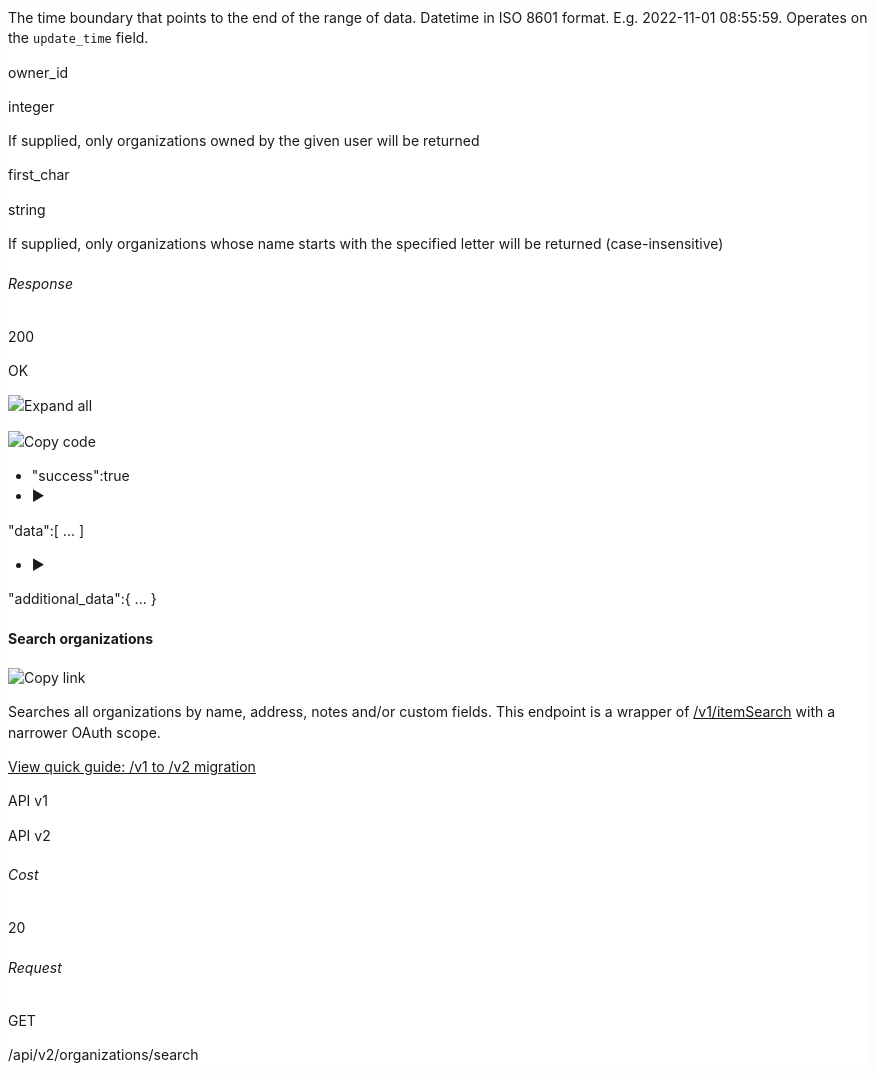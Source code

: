 The time boundary that points to the end of the range of data. Datetime in ISO 8601 format. E.g. 2022-11-01 08:55:59. Operates on the `update_time` field.

owner\_id

integer

If supplied, only organizations owned by the given user will be returned

first\_char

string

If supplied, only organizations whose name starts with the specified letter will be returned (case-insensitive)

###### Response

200

OK

![](<Base64-Image-Removed>)Expand all

![](<Base64-Image-Removed>)Copy code

- "success":true
- ▶


"data":\[ ... \]
- ▶


"additional\_data":{ ... }

#### Search organizations

![Copy link](<Base64-Image-Removed>)

Searches all organizations by name, address, notes and/or custom fields. This endpoint is a wrapper of [/v1/itemSearch](https://developers.pipedrive.com/docs/api/v1/ItemSearch#searchItem) with a narrower OAuth scope.

[View quick guide: /v1 to /v2 migration](https://pipedrive.readme.io/docs/pipedrive-api-v2-migration-guide)

API v1

API v2

###### Cost

20

###### Request

GET

/api/v2/organizations/search
